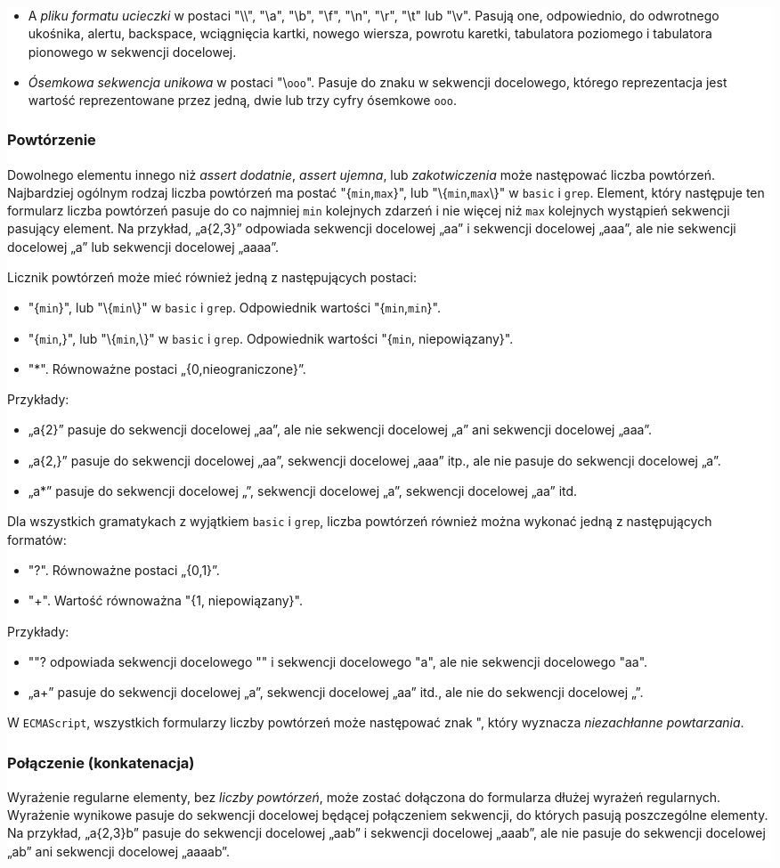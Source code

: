 -   A *pliku formatu ucieczki* w postaci "\\\\", "\a", "\b", "\f", "\n", "\r", "\t" lub "\v". Pasują one, odpowiednio, do odwrotnego ukośnika, alertu, backspace, wciągnięcia kartki, nowego wiersza, powrotu karetki, tabulatora poziomego i tabulatora pionowego w sekwencji docelowej.  
  
-   *Ósemkowa sekwencja unikowa* w postaci "\\`ooo`". Pasuje do znaku w sekwencji docelowego, którego reprezentacja jest wartość reprezentowane przez jedną, dwie lub trzy cyfry ósemkowe `ooo`.  
  
### <a name="repetition"></a>Powtórzenie  
 Dowolnego elementu innego niż *assert dodatnie*, *assert ujemna*, lub *zakotwiczenia* może następować liczba powtórzeń. Najbardziej ogólnym rodzaj liczba powtórzeń ma postać "{`min`,`max`}", lub "\\{`min`,`max`\\}" w `basic` i `grep`. Element, który następuje ten formularz liczba powtórzeń pasuje do co najmniej `min` kolejnych zdarzeń i nie więcej niż `max` kolejnych wystąpień sekwencji pasujący element. Na przykład, „a{2,3}” odpowiada sekwencji docelowej „aa” i sekwencji docelowej „aaa”, ale nie sekwencji docelowej „a” lub sekwencji docelowej „aaaa”.  
  
 Licznik powtórzeń może mieć również jedną z następujących postaci:  
  
-   "{`min`}", lub "\\{`min`\\}" w `basic` i `grep`. Odpowiednik wartości "{`min`,`min`}".  
  
-   "{`min`,}", lub "\\{`min`,\\}" w `basic` i `grep`. Odpowiednik wartości "{`min`, niepowiązany}".  
  
-   "*". Równoważne postaci „{0,nieograniczone}”.  
  
 Przykłady:  
  
-   „a{2}” pasuje do sekwencji docelowej „aa”, ale nie sekwencji docelowej „a” ani sekwencji docelowej „aaa”.  
  
-   „a{2,}” pasuje do sekwencji docelowej „aa”, sekwencji docelowej „aaa” itp., ale nie pasuje do sekwencji docelowej „a”.  
  
-   „a*” pasuje do sekwencji docelowej „”, sekwencji docelowej „a”, sekwencji docelowej „aa” itd.  
  
 Dla wszystkich gramatykach z wyjątkiem `basic` i `grep`, liczba powtórzeń również można wykonać jedną z następujących formatów:  
  
-   "?". Równoważne postaci „{0,1}”.  
  
-   "+". Wartość równoważna "{1, niepowiązany}".  
  
 Przykłady:  
  
-   ""? odpowiada sekwencji docelowego "" i sekwencji docelowego "a", ale nie sekwencji docelowego "aa".  
  
-   „a+” pasuje do sekwencji docelowej „a”, sekwencji docelowej „aa” itd., ale nie do sekwencji docelowej „”.  
  
 W `ECMAScript`, wszystkich formularzy liczby powtórzeń może następować znak ", który wyznacza *niezachłanne powtarzania*.  
  
### <a name="concatenation"></a>Połączenie (konkatenacja)  
 Wyrażenie regularne elementy, bez *liczby powtórzeń*, może zostać dołączona do formularza dłużej wyrażeń regularnych. Wyrażenie wynikowe pasuje do sekwencji docelowej będącej połączeniem sekwencji, do których pasują poszczególne elementy. Na przykład, „a{2,3}b” pasuje do sekwencji docelowej „aab” i sekwencji docelowej „aaab”, ale nie pasuje do sekwencji docelowej „ab” ani sekwencji docelowej „aaaab”.  
  